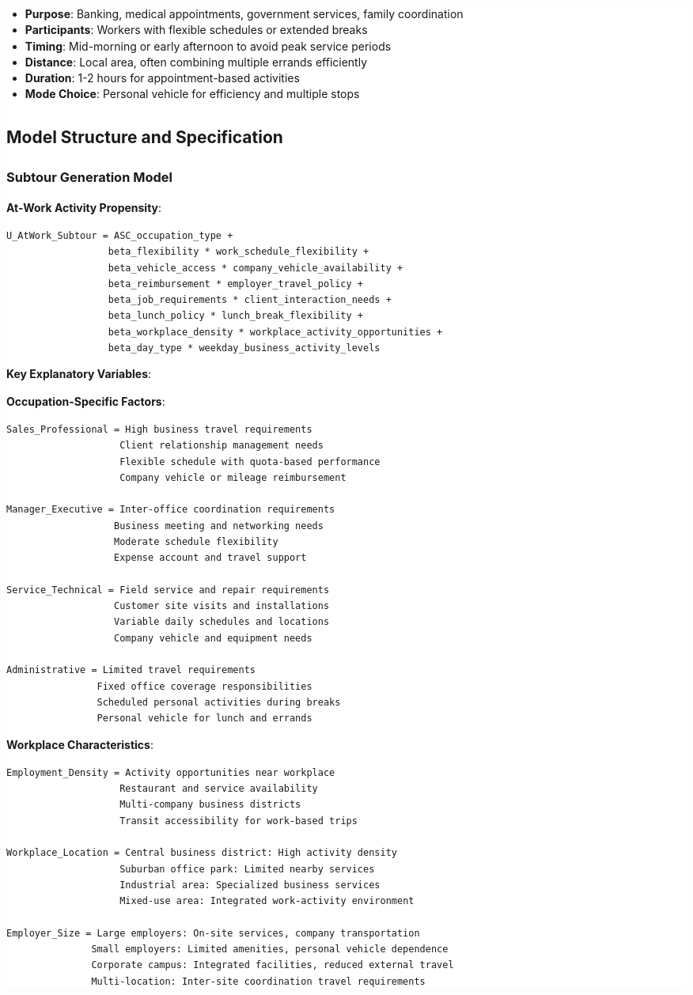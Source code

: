 - **Purpose**: Banking, medical appointments, government services, family coordination
- **Participants**: Workers with flexible schedules or extended breaks
- **Timing**: Mid-morning or early afternoon to avoid peak service periods
- **Distance**: Local area, often combining multiple errands efficiently
- **Duration**: 1-2 hours for appointment-based activities
- **Mode Choice**: Personal vehicle for efficiency and multiple stops

## Model Structure and Specification

### Subtour Generation Model

**At-Work Activity Propensity**:

```text
U_AtWork_Subtour = ASC_occupation_type +
                  beta_flexibility * work_schedule_flexibility +
                  beta_vehicle_access * company_vehicle_availability +
                  beta_reimbursement * employer_travel_policy +
                  beta_job_requirements * client_interaction_needs +
                  beta_lunch_policy * lunch_break_flexibility +
                  beta_workplace_density * workplace_activity_opportunities +
                  beta_day_type * weekday_business_activity_levels
```

**Key Explanatory Variables**:

**Occupation-Specific Factors**:

```text
Sales_Professional = High business travel requirements
                    Client relationship management needs
                    Flexible schedule with quota-based performance
                    Company vehicle or mileage reimbursement

Manager_Executive = Inter-office coordination requirements  
                   Business meeting and networking needs
                   Moderate schedule flexibility
                   Expense account and travel support

Service_Technical = Field service and repair requirements
                   Customer site visits and installations  
                   Variable daily schedules and locations
                   Company vehicle and equipment needs

Administrative = Limited travel requirements
                Fixed office coverage responsibilities
                Scheduled personal activities during breaks
                Personal vehicle for lunch and errands
```

**Workplace Characteristics**:

```text
Employment_Density = Activity opportunities near workplace
                    Restaurant and service availability
                    Multi-company business districts
                    Transit accessibility for work-based trips

Workplace_Location = Central business district: High activity density
                    Suburban office park: Limited nearby services
                    Industrial area: Specialized business services
                    Mixed-use area: Integrated work-activity environment

Employer_Size = Large employers: On-site services, company transportation
               Small employers: Limited amenities, personal vehicle dependence
               Corporate campus: Integrated facilities, reduced external travel
               Multi-location: Inter-site coordination travel requirements
```